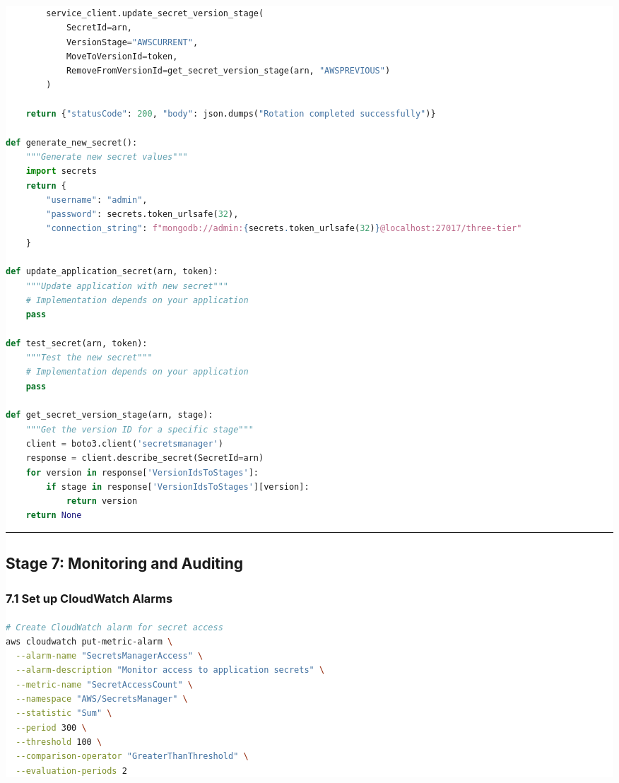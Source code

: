```python
        service_client.update_secret_version_stage(
            SecretId=arn,
            VersionStage="AWSCURRENT",
            MoveToVersionId=token,
            RemoveFromVersionId=get_secret_version_stage(arn, "AWSPREVIOUS")
        )
    
    return {"statusCode": 200, "body": json.dumps("Rotation completed successfully")}

def generate_new_secret():
    """Generate new secret values"""
    import secrets
    return {
        "username": "admin",
        "password": secrets.token_urlsafe(32),
        "connection_string": f"mongodb://admin:{secrets.token_urlsafe(32)}@localhost:27017/three-tier"
    }

def update_application_secret(arn, token):
    """Update application with new secret"""
    # Implementation depends on your application
    pass

def test_secret(arn, token):
    """Test the new secret"""
    # Implementation depends on your application
    pass

def get_secret_version_stage(arn, stage):
    """Get the version ID for a specific stage"""
    client = boto3.client('secretsmanager')
    response = client.describe_secret(SecretId=arn)
    for version in response['VersionIdsToStages']:
        if stage in response['VersionIdsToStages'][version]:
            return version
    return None
```

---

## Stage 7: Monitoring and Auditing

### 7.1 Set up CloudWatch Alarms

```bash
# Create CloudWatch alarm for secret access
aws cloudwatch put-metric-alarm \
  --alarm-name "SecretsManagerAccess" \
  --alarm-description "Monitor access to application secrets" \
  --metric-name "SecretAccessCount" \
  --namespace "AWS/SecretsManager" \
  --statistic "Sum" \
  --period 300 \
  --threshold 100 \
  --comparison-operator "GreaterThanThreshold" \
  --evaluation-periods 2
```
